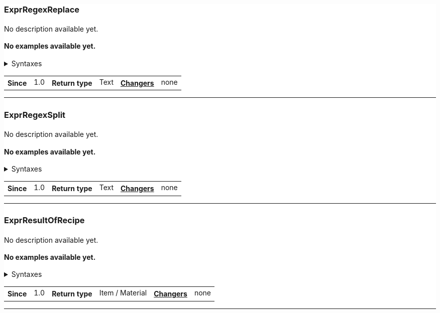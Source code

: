  
### ExprRegexReplace
No description available yet.
 
**No examples available yet.**
<details><summary>Syntaxes</summary></details>
<p>
</p>
<table>
  <th><div title="Since which version it was added.">Since</div></th>
  <td>1.0</td>
  <th><div title="What type it returns">Return type</div</th>
  <td>Text</td>
  <th><div title="The possible modifiers that this expression accepts."><a href="http://bensku.github.io/Skript/effects.html#EffChange">Changers</a></div></th>
  <td>none</td>
</table>
 
---
 
### ExprRegexSplit
No description available yet.
 
**No examples available yet.**
<details><summary>Syntaxes</summary></details>
<p>
</p>
<table>
  <th><div title="Since which version it was added.">Since</div></th>
  <td>1.0</td>
  <th><div title="What type it returns">Return type</div</th>
  <td>Text</td>
  <th><div title="The possible modifiers that this expression accepts."><a href="http://bensku.github.io/Skript/effects.html#EffChange">Changers</a></div></th>
  <td>none</td>
</table>
 
---
 
### ExprResultOfRecipe
No description available yet.
 
**No examples available yet.**
<details><summary>Syntaxes</summary></details>
<p>
</p>
<table>
  <th><div title="Since which version it was added.">Since</div></th>
  <td>1.0</td>
  <th><div title="What type it returns">Return type</div</th>
  <td>Item / Material</td>
  <th><div title="The possible modifiers that this expression accepts."><a href="http://bensku.github.io/Skript/effects.html#EffChange">Changers</a></div></th>
  <td>none</td>
</table>
 
---